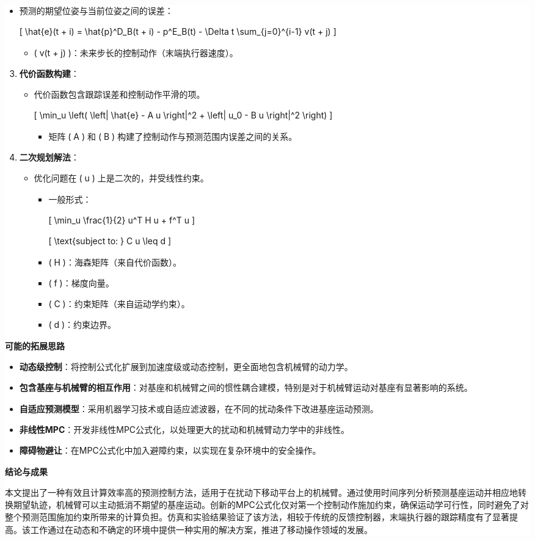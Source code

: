    - 预测的期望位姿与当前位姿之间的误差：

     \[
     \hat{e}(t + i) = \hat{p}^D_B(t + i) - p^E_B(t) - \Delta t \sum_{j=0}^{i-1} v(t + j)
     \]

     - \( v(t + j) \)：未来步长的控制动作（末端执行器速度）。

3. **代价函数构建**：

   - 代价函数包含跟踪误差和控制动作平滑的项。

     \[
     \min_u \left( \left\| \hat{e} - A u \right\|^2 + \left\| u_0 - B u \right\|^2 \right)
     \]

     - 矩阵 \( A \) 和 \( B \) 构建了控制动作与预测范围内误差之间的关系。

4. **二次规划解法**：

   - 优化问题在 \( u \) 上是二次的，并受线性约束。

     - 一般形式：

       \[
       \min_u \frac{1}{2} u^T H u + f^T u
       \]

       \[
       \text{subject to: } C u \leq d
       \]

     - \( H \)：海森矩阵（来自代价函数）。
     - \( f \)：梯度向量。
     - \( C \)：约束矩阵（来自运动学约束）。
     - \( d \)：约束边界。

**可能的拓展思路**

- **动态级控制**：将控制公式化扩展到加速度级或动态控制，更全面地包含机械臂的动力学。

- **包含基座与机械臂的相互作用**：对基座和机械臂之间的惯性耦合建模，特别是对于机械臂运动对基座有显著影响的系统。

- **自适应预测模型**：采用机器学习技术或自适应滤波器，在不同的扰动条件下改进基座运动预测。

- **非线性MPC**：开发非线性MPC公式化，以处理更大的扰动和机械臂动力学中的非线性。

- **障碍物避让**：在MPC公式化中加入避障约束，以实现在复杂环境中的安全操作。

**结论与成果**

本文提出了一种有效且计算效率高的预测控制方法，适用于在扰动下移动平台上的机械臂。通过使用时间序列分析预测基座运动并相应地转换期望轨迹，机械臂可以主动抵消不期望的基座运动。创新的MPC公式化仅对第一个控制动作施加约束，确保运动学可行性，同时避免了对整个预测范围施加约束所带来的计算负担。仿真和实验结果验证了该方法，相较于传统的反馈控制器，末端执行器的跟踪精度有了显著提高。该工作通过在动态和不确定的环境中提供一种实用的解决方案，推进了移动操作领域的发展。